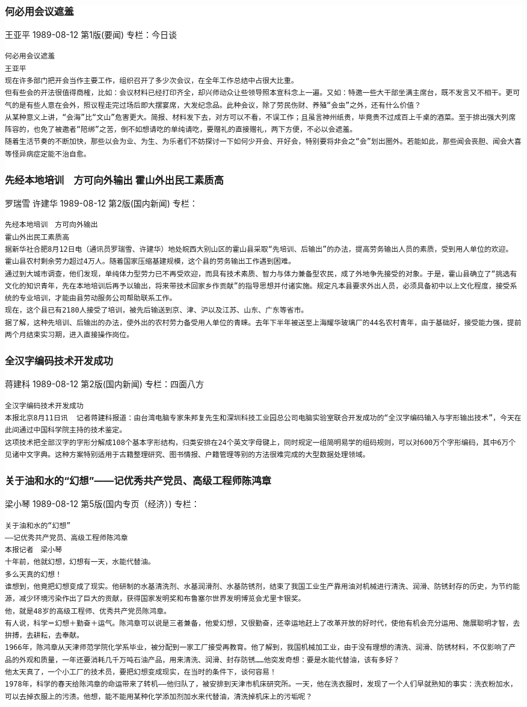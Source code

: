 
### 何必用会议遮羞
王亚平
1989-08-12
第1版(要闻)
专栏：今日谈

    何必用会议遮羞
    王亚平
    现在许多部门把开会当作主要工作，组织召开了多少次会议，在全年工作总结中占很大比重。
    但有些会的开法很值得商榷，比如：会议材料已经打印齐全，却兴师动众让些领导照本宣科念上一遍。又如：特邀一些大干部坐满主席台，既不发言又不相干。更可气的是有些人意在会外，照议程走完过场后即大摆宴席，大发纪念品。此种会议，除了劳民伤财、养殖“会虫”之外，还有什么价值？
    从某种意义上讲，“会海”比“文山”危害更大。简报、材料发下去，对方可以不看，不误工作；且虽言神州纸贵，毕竟贵不过成百上千桌的酒菜。至于排出强大列席阵容的，也免了被邀者“陪绑”之苦，倒不如想请吃的单纯请吃，要赠礼的直接赠礼，两下方便，不必以会遮羞。
    随着生活节奏的不断加快，那些以会为业、为生、为乐者们不妨探讨一下如何少开会、开好会，特别要将非会之“会”划出圈外。若能如此，那些闻会丧胆、闻会大喜等怪异病症定能不治自愈。


### 先经本地培训　方可向外输出  霍山外出民工素质高
罗瑞雪  许建华
1989-08-12
第2版(国内新闻)
专栏：

    先经本地培训　方可向外输出
    霍山外出民工素质高
    据新华社合肥8月12日电（通讯员罗瑞雪、许建华）地处皖西大别山区的霍山县采取“先培训、后输出”的办法，提高劳务输出人员的素质，受到用人单位的欢迎。
    霍山县农村剩余劳力超过4万人。随着国家压缩基建规模，这个县的劳务输出工作遇到困难。
    通过到大城市调查，他们发现，单纯体力型劳力已不再受欢迎，而具有技术素质、智力与体力兼备型农民，成了外地争先接受的对象。于是，霍山县确立了“挑选有文化的知识青年，先在本地培训后再予以输出，将来带技术回家乡作贡献”的指导思想并付诸实施。规定凡本县要求外出人员，必须具备初中以上文化程度，接受系统的专业培训，才能由县劳动服务公司帮助联系工作。
    现在，这个县已有2180人接受了培训，被先后输送到京、津、沪以及江苏、山东、广东等省市。
    据了解，这种先培训、后输出的办法，使外出的农村劳力备受用人单位的青睐。去年下半年被送至上海耀华玻璃厂的44名农村青年，由于基础好，接受能力强，提前两个月结束实习期，进入直接操作岗位。


### 全汉字编码技术开发成功
蒋建科
1989-08-12
第2版(国内新闻)
专栏：四面八方

    全汉字编码技术开发成功
    本报北京8月11日讯  记者蒋建科报道：由台湾电脑专家朱邦复先生和深圳科技工业园总公司电脑实验室联合开发成功的“全汉字编码输入与字形输出技术”，今天在此间通过中国科学院主持的技术鉴定。
    这项技术把全部汉字的字形分解成108个基本字形结构，归类安排在24个英文字母键上，同时规定一组简明易学的组码规则，可以对600万个字形编码，其中6万个见诸中文字典。这种方案特别适用于古籍整理研究、图书情报、户籍管理等别的方法很难完成的大型数据处理领域。


### 关于油和水的“幻想”——记优秀共产党员、高级工程师陈鸿章
梁小琴
1989-08-12
第5版(国内专页（经济）)
专栏：

    关于油和水的“幻想”
    ——记优秀共产党员、高级工程师陈鸿章
    本报记者　梁小琴
    十年前，他就幻想，幻想有一天，水能代替油。
    多么天真的幻想！
    谁想到，他竟把幻想变成了现实。他研制的水基清洗剂、水基润滑剂、水基防锈剂，结束了我国工业生产靠用油对机械进行清洗、润滑、防锈封存的历史，为节约能源，减少环境污染作出了巨大的贡献，获得国家发明奖和布鲁塞尔世界发明博览会尤里卡银奖。
    他，就是48岁的高级工程师、优秀共产党员陈鸿章。
    有人说，科学＝幻想＋勤奋＋运气。陈鸿章可以说是三者兼备，他爱幻想，又很勤奋，还幸运地赶上了改革开放的好时代，使他有机会充分运用、施展聪明才智，去拚搏，去耕耘，去奉献。
    1966年，陈鸿章从天津师范学院化学系毕业，被分配到一家工厂接受再教育。他了解到，我国机械加工业，由于没有理想的清洗、润滑、防锈材料，不仅影响了产品的外观和质量，一年还要消耗几千万吨石油产品，用来清洗、润滑、封存防锈……他突发奇想：要是水能代替油，该有多好？
    他太天真了，一个小工厂的技术员，要把幻想变成现实，在当时的条件下，谈何容易！
    1978年，科学的春天给陈鸿章的命运带来了转机——他归队了，被安排到天津市机床研究所。一天，他在洗衣服时，发现了一个人们早就熟知的事实：洗衣粉加水，可以去掉衣服上的污渍。他想，能不能用某种化学添加剂加水来代替油，清洗掉机床上的污垢呢？